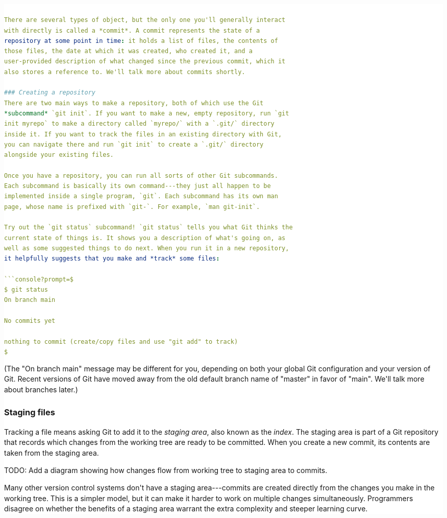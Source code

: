 ```yaml

There are several types of object, but the only one you'll generally interact
with directly is called a *commit*. A commit represents the state of a
repository at some point in time: it holds a list of files, the contents of
those files, the date at which it was created, who created it, and a
user-provided description of what changed since the previous commit, which it
also stores a reference to. We'll talk more about commits shortly.

### Creating a repository
There are two main ways to make a repository, both of which use the Git
*subcommand* `git init`. If you want to make a new, empty repository, run `git
init myrepo` to make a directory called `myrepo/` with a `.git/` directory
inside it. If you want to track the files in an existing directory with Git,
you can navigate there and run `git init` to create a `.git/` directory
alongside your existing files.

Once you have a repository, you can run all sorts of other Git subcommands.
Each subcommand is basically its own command---they just all happen to be
implemented inside a single program, `git`. Each subcommand has its own man
page, whose name is prefixed with `git-`. For example, `man git-init`.

Try out the `git status` subcommand! `git status` tells you what Git thinks the
current state of things is. It shows you a description of what's going on, as
well as some suggested things to do next. When you run it in a new repository,
it helpfully suggests that you make and *track* some files:

```console?prompt=$
$ git status
On branch main

No commits yet

nothing to commit (create/copy files and use "git add" to track)
$ 
```

(The "On branch main" message may be different for you, depending on both your
global Git configuration and your version of Git. Recent versions of Git have
moved away from the old default branch name of "master" in favor of "main".
We'll talk more about branches later.)

### Staging files
Tracking a file means asking Git to add it to the *staging area*, also known as
the *index*. The staging area is part of a Git repository that records which
changes from the working tree are ready to be committed. When you create a new
commit, its contents are taken from the staging area.

TODO: Add a diagram showing how changes flow from working tree to staging area
to commits.

Many other version control systems don't have a staging area---commits are
created directly from the changes you make in the working tree. This is a
simpler model, but it can make it harder to work on multiple changes
simultaneously. Programmers disagree on whether the benefits of a staging area
warrant the extra complexity and steeper learning curve.
